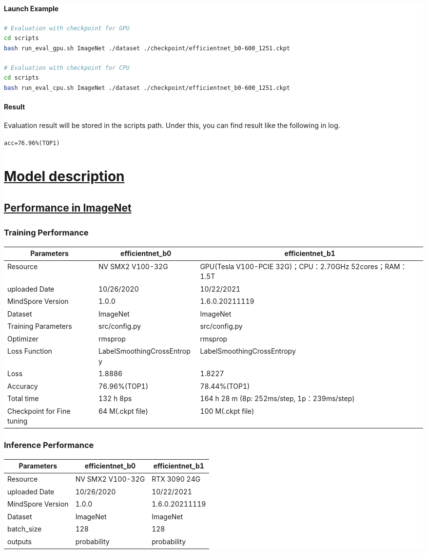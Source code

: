 #### Launch Example

```bash
# Evaluation with checkpoint for GPU
cd scripts
bash run_eval_gpu.sh ImageNet ./dataset ./checkpoint/efficientnet_b0-600_1251.ckpt

# Evaluation with checkpoint for CPU
cd scripts
bash run_eval_cpu.sh ImageNet ./dataset ./checkpoint/efficientnet_b0-600_1251.ckpt
```

#### Result

Evaluation result will be stored in the scripts path. Under this, you can find result like the following in log.

```text
acc=76.96%(TOP1)
```

# [Model description](#contents)

## [Performance in ImageNet](#contents)

### Training Performance

| Parameters                 | efficientnet_b0           | efficientnet_b1           |
| -------------------------- | ------------------------- | ------------------------- |
| Resource                   | NV SMX2 V100-32G          | GPU(Tesla V100-PCIE 32G)；CPU：2.70GHz 52cores；RAM：1.5T |
| uploaded Date              | 10/26/2020                | 10/22/2021                |
| MindSpore Version          | 1.0.0                     | 1.6.0.20211119            |
| Dataset                    | ImageNet                  | ImageNet                  |
| Training Parameters        | src/config.py             | src/config.py             |
| Optimizer                  | rmsprop                   | rmsprop                   |
| Loss Function              | LabelSmoothingCrossEntropy| LabelSmoothingCrossEntropy|
| Loss                       | 1.8886                    | 1.8227                    |
| Accuracy                   | 76.96%(TOP1)              | 78.44%(TOP1)              |
| Total time                 | 132 h 8ps                 | 164 h 28 m  (8p: 252ms/step, 1p：239ms/step) |
| Checkpoint for Fine tuning | 64 M(.ckpt file)          | 100 M(.ckpt file)         |

### Inference Performance

| Parameters        | efficientnet_b0  | efficientnet_b1  |
| ----------------- | ---------------- | ---------------- |
| Resource          | NV SMX2 V100-32G | RTX 3090 24G     |
| uploaded Date     | 10/26/2020       | 10/22/2021       |
| MindSpore Version | 1.0.0            | 1.6.0.20211119   |
| Dataset           | ImageNet         | ImageNet         |
| batch_size        | 128              | 128              |
| outputs           | probability      | probability      |